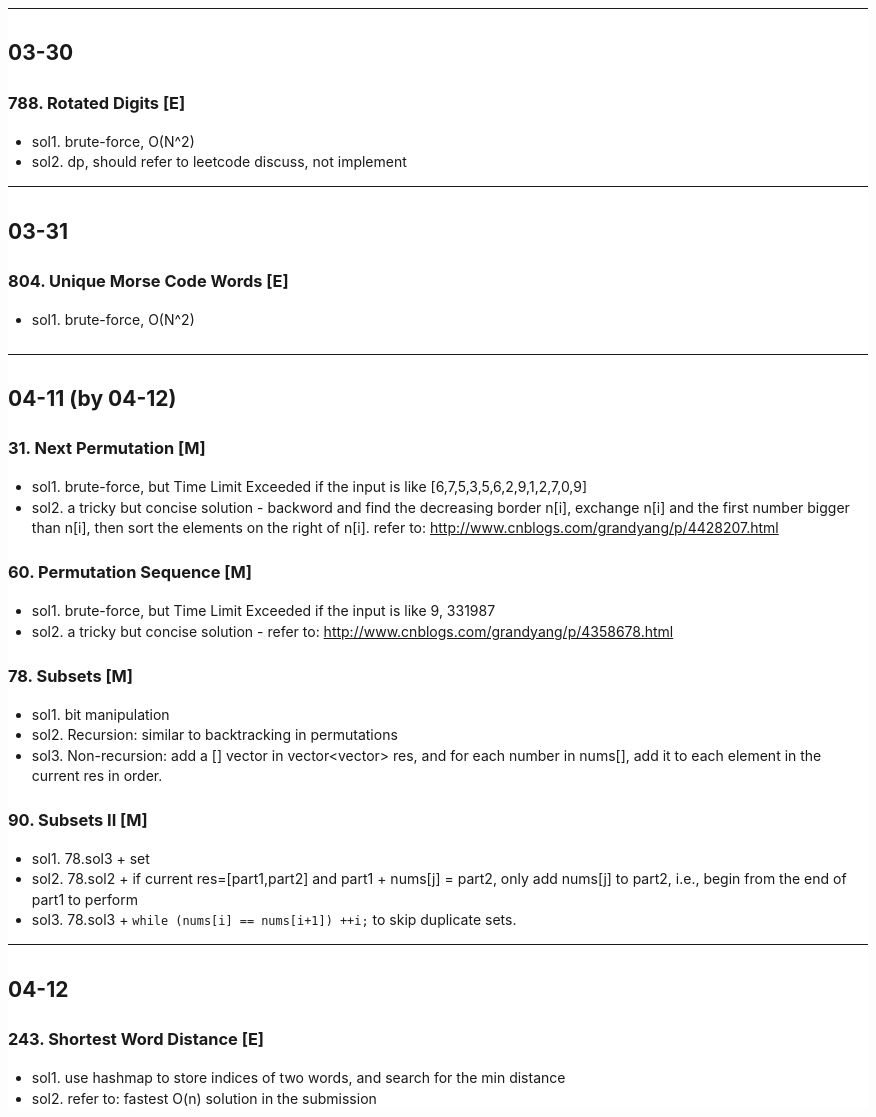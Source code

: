 

--------
## 03-30
### 788. Rotated Digits [E]
- sol1. brute-force, O(N^2)
- sol2. dp, should refer to leetcode discuss, not implement


--------
## 03-31
### 804. Unique Morse Code Words [E]
- sol1. brute-force, O(N^2)

### 


--------
## 04-11 (by 04-12)
### 31. Next Permutation [M]
- sol1. brute-force, but Time Limit Exceeded if the input is like [6,7,5,3,5,6,2,9,1,2,7,0,9]
- sol2. a tricky but concise solution - backword and find the decreasing border n[i], exchange n[i] and the first number bigger than n[i], then sort the elements on the right of n[i]. refer to: http://www.cnblogs.com/grandyang/p/4428207.html

### 60. Permutation Sequence [M]
- sol1. brute-force, but Time Limit Exceeded if the input is like 9, 331987
- sol2. a tricky but concise solution - refer to: http://www.cnblogs.com/grandyang/p/4358678.html

### 78. Subsets [M]
- sol1. bit manipulation
- sol2. Recursion: similar to backtracking in permutations
- sol3. Non-recursion: add a [] vector in vector<vector<int>> res, and for each number in nums[], add it to each element in the current res in order.

### 90. Subsets II [M]
- sol1. 78.sol3 + set
- sol2. 78.sol2 + if current res=[part1,part2] and part1 + nums[j] = part2, only add nums[j] to part2, i.e., begin from the end of part1 to perform
- sol3. 78.sol3 + `while (nums[i] == nums[i+1]) ++i;` to skip duplicate sets. 

--------
## 04-12
### 243. Shortest Word Distance [E]
- sol1. use hashmap to store indices of two words, and search for the min distance
- sol2. refer to: fastest O(n) solution in the submission 
